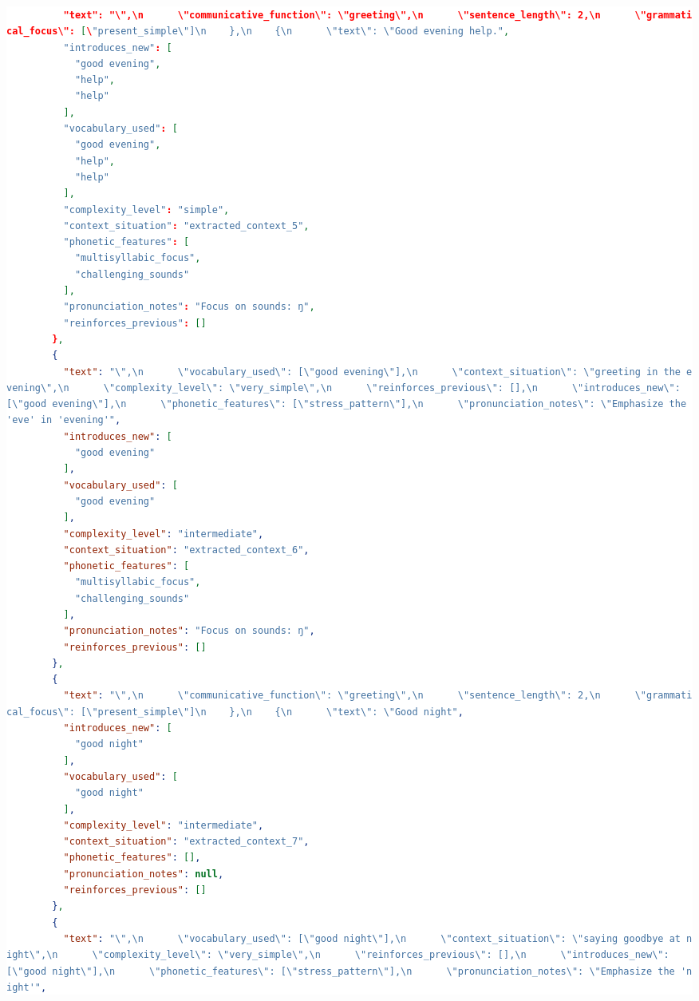 ```json
          "text": "\",\n      \"communicative_function\": \"greeting\",\n      \"sentence_length\": 2,\n      \"grammatical_focus\": [\"present_simple\"]\n    },\n    {\n      \"text\": \"Good evening help.",
          "introduces_new": [
            "good evening",
            "help",
            "help"
          ],
          "vocabulary_used": [
            "good evening",
            "help",
            "help"
          ],
          "complexity_level": "simple",
          "context_situation": "extracted_context_5",
          "phonetic_features": [
            "multisyllabic_focus",
            "challenging_sounds"
          ],
          "pronunciation_notes": "Focus on sounds: ŋ",
          "reinforces_previous": []
        },
        {
          "text": "\",\n      \"vocabulary_used\": [\"good evening\"],\n      \"context_situation\": \"greeting in the evening\",\n      \"complexity_level\": \"very_simple\",\n      \"reinforces_previous\": [],\n      \"introduces_new\": [\"good evening\"],\n      \"phonetic_features\": [\"stress_pattern\"],\n      \"pronunciation_notes\": \"Emphasize the 'eve' in 'evening'",
          "introduces_new": [
            "good evening"
          ],
          "vocabulary_used": [
            "good evening"
          ],
          "complexity_level": "intermediate",
          "context_situation": "extracted_context_6",
          "phonetic_features": [
            "multisyllabic_focus",
            "challenging_sounds"
          ],
          "pronunciation_notes": "Focus on sounds: ŋ",
          "reinforces_previous": []
        },
        {
          "text": "\",\n      \"communicative_function\": \"greeting\",\n      \"sentence_length\": 2,\n      \"grammatical_focus\": [\"present_simple\"]\n    },\n    {\n      \"text\": \"Good night",
          "introduces_new": [
            "good night"
          ],
          "vocabulary_used": [
            "good night"
          ],
          "complexity_level": "intermediate",
          "context_situation": "extracted_context_7",
          "phonetic_features": [],
          "pronunciation_notes": null,
          "reinforces_previous": []
        },
        {
          "text": "\",\n      \"vocabulary_used\": [\"good night\"],\n      \"context_situation\": \"saying goodbye at night\",\n      \"complexity_level\": \"very_simple\",\n      \"reinforces_previous\": [],\n      \"introduces_new\": [\"good night\"],\n      \"phonetic_features\": [\"stress_pattern\"],\n      \"pronunciation_notes\": \"Emphasize the 'night'",
```